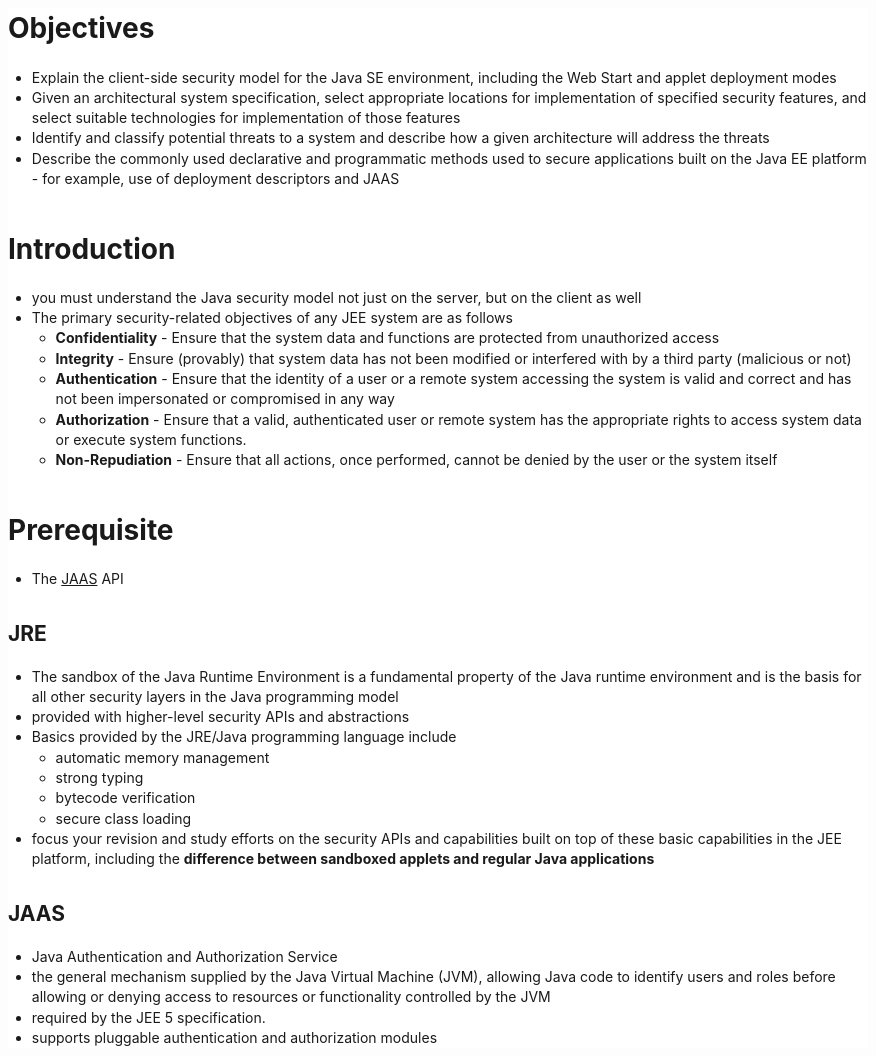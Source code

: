 Objectives
==========

-   Explain the client-side security model for the Java SE environment, including the Web Start and applet deployment modes
-   Given an architectural system specification, select appropriate locations for implementation of specified security features, and select suitable technologies for implementation of those features
-   Identify and classify potential threats to a system and describe how a given architecture will address the threats
-   Describe the commonly used declarative and programmatic methods used to secure applications built on the Java EE platform - for example, use of deployment descriptors and JAAS

Introduction
============

-   you must understand the Java security model not just on the server, but on the client as well
-   The primary security-related objectives of any JEE system are as follows
    -   **Confidentiality** - Ensure that the system data and functions are protected from unauthorized access
    -   **Integrity** - Ensure (provably) that system data has not been modified or interfered with by a third party (malicious or not)
    -   **Authentication** - Ensure that the identity of a user or a remote system accessing the system is valid and correct and has not been impersonated or compromised in any way
    -   **Authorization** - Ensure that a valid, authenticated user or remote system has the appropriate rights to access system data or execute system functions.
    -   **Non-Repudiation** - Ensure that all actions, once performed, cannot be denied by the user or the system itself

Prerequisite
============

-   The [JAAS](http://download.oracle.com/javase/1.5.0/docs/guide/security/jaas/JAASRefGuide.html) API

JRE
---

-   The sandbox of the Java Runtime Environment is a fundamental property of the Java runtime environment and is the basis for all other security layers in the Java programming model
-   provided with higher-level security APIs and abstractions
-   Basics provided by the JRE/Java programming language include
    -   automatic memory management
    -   strong typing
    -   bytecode verification
    -   secure class loading
-   focus your revision and study efforts on the security APIs and capabilities built on top of these basic capabilities in the JEE platform, including the **difference between sandboxed applets and regular Java applications**

JAAS
----

-   Java Authentication and Authorization Service
-   the general mechanism supplied by the Java Virtual Machine (JVM), allowing Java code to identify users and roles before allowing or denying access to resources or functionality controlled by the JVM
-   required by the JEE 5 specification.
-   supports pluggable authentication and authorization modules
